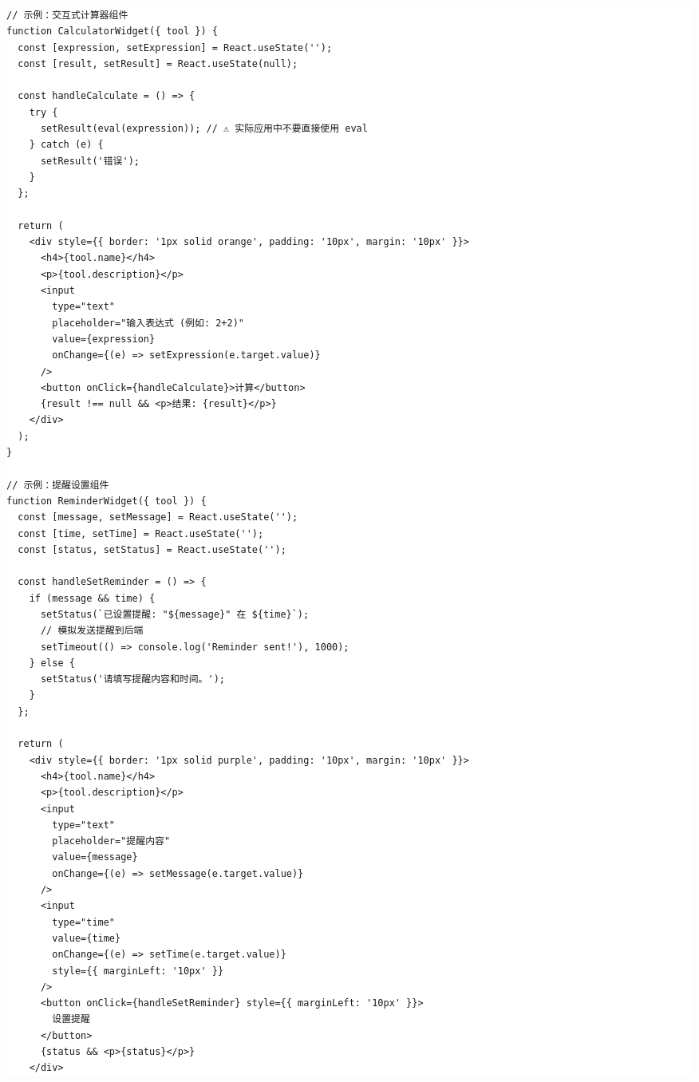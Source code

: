     // 示例：交互式计算器组件
    function CalculatorWidget({ tool }) {
      const [expression, setExpression] = React.useState('');
      const [result, setResult] = React.useState(null);
    
      const handleCalculate = () => {
        try {
          setResult(eval(expression)); // ⚠️ 实际应用中不要直接使用 eval
        } catch (e) {
          setResult('错误');
        }
      };
    
      return (
        <div style={{ border: '1px solid orange', padding: '10px', margin: '10px' }}>
          <h4>{tool.name}</h4>
          <p>{tool.description}</p>
          <input
            type="text"
            placeholder="输入表达式 (例如: 2+2)"
            value={expression}
            onChange={(e) => setExpression(e.target.value)}
          />
          <button onClick={handleCalculate}>计算</button>
          {result !== null && <p>结果: {result}</p>}
        </div>
      );
    }
    
    // 示例：提醒设置组件
    function ReminderWidget({ tool }) {
      const [message, setMessage] = React.useState('');
      const [time, setTime] = React.useState('');
      const [status, setStatus] = React.useState('');
    
      const handleSetReminder = () => {
        if (message && time) {
          setStatus(`已设置提醒: "${message}" 在 ${time}`);
          // 模拟发送提醒到后端
          setTimeout(() => console.log('Reminder sent!'), 1000);
        } else {
          setStatus('请填写提醒内容和时间。');
        }
      };
    
      return (
        <div style={{ border: '1px solid purple', padding: '10px', margin: '10px' }}>
          <h4>{tool.name}</h4>
          <p>{tool.description}</p>
          <input
            type="text"
            placeholder="提醒内容"
            value={message}
            onChange={(e) => setMessage(e.target.value)}
          />
          <input
            type="time"
            value={time}
            onChange={(e) => setTime(e.target.value)}
            style={{ marginLeft: '10px' }}
          />
          <button onClick={handleSetReminder} style={{ marginLeft: '10px' }}>
            设置提醒
          </button>
          {status && <p>{status}</p>}
        </div>